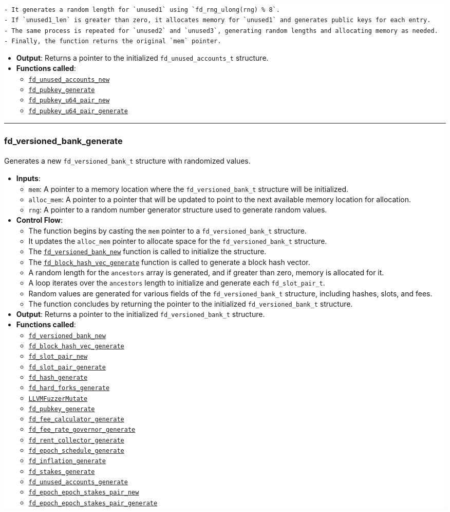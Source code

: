     - It generates a random length for `unused1` using `fd_rng_ulong(rng) % 8`.
    - If `unused1_len` is greater than zero, it allocates memory for `unused1` and generates public keys for each entry.
    - The same process is repeated for `unused2` and `unused3`, generating random lengths and allocating memory as needed.
    - Finally, the function returns the original `mem` pointer.
- **Output**: Returns a pointer to the initialized `fd_unused_accounts_t` structure.
- **Functions called**:
    - [`fd_unused_accounts_new`](fd_types.c.driver.md#fd_unused_accounts_new)
    - [`fd_pubkey_generate`](#fd_pubkey_generate)
    - [`fd_pubkey_u64_pair_new`](fd_types.h.driver.md#fd_pubkey_u64_pair_new)
    - [`fd_pubkey_u64_pair_generate`](#fd_pubkey_u64_pair_generate)


---
### fd\_versioned\_bank\_generate
Generates a new `fd_versioned_bank_t` structure with randomized values.
- **Inputs**:
    - `mem`: A pointer to a memory location where the `fd_versioned_bank_t` structure will be initialized.
    - `alloc_mem`: A pointer to a pointer that will be updated to point to the next available memory location for allocation.
    - `rng`: A pointer to a random number generator structure used to generate random values.
- **Control Flow**:
    - The function begins by casting the `mem` pointer to a `fd_versioned_bank_t` structure.
    - It updates the `alloc_mem` pointer to allocate space for the `fd_versioned_bank_t` structure.
    - The [`fd_versioned_bank_new`](fd_types.c.driver.md#fd_versioned_bank_new) function is called to initialize the structure.
    - The [`fd_block_hash_vec_generate`](#fd_block_hash_vec_generate) function is called to generate a block hash vector.
    - A random length for the `ancestors` array is generated, and if greater than zero, memory is allocated for it.
    - A loop iterates over the `ancestors` length to initialize and generate each `fd_slot_pair_t`.
    - Random values are generated for various fields of the `fd_versioned_bank_t` structure, including hashes, slots, and fees.
    - The function concludes by returning the pointer to the initialized `fd_versioned_bank_t` structure.
- **Output**: Returns a pointer to the initialized `fd_versioned_bank_t` structure.
- **Functions called**:
    - [`fd_versioned_bank_new`](fd_types.c.driver.md#fd_versioned_bank_new)
    - [`fd_block_hash_vec_generate`](#fd_block_hash_vec_generate)
    - [`fd_slot_pair_new`](fd_types.h.driver.md#fd_slot_pair_new)
    - [`fd_slot_pair_generate`](#fd_slot_pair_generate)
    - [`fd_hash_generate`](#fd_hash_generate)
    - [`fd_hard_forks_generate`](#fd_hard_forks_generate)
    - [`LLVMFuzzerMutate`](../../util/sanitize/fd_fuzz_stub.c.driver.md#LLVMFuzzerMutate)
    - [`fd_pubkey_generate`](#fd_pubkey_generate)
    - [`fd_fee_calculator_generate`](#fd_fee_calculator_generate)
    - [`fd_fee_rate_governor_generate`](#fd_fee_rate_governor_generate)
    - [`fd_rent_collector_generate`](#fd_rent_collector_generate)
    - [`fd_epoch_schedule_generate`](#fd_epoch_schedule_generate)
    - [`fd_inflation_generate`](#fd_inflation_generate)
    - [`fd_stakes_generate`](#fd_stakes_generate)
    - [`fd_unused_accounts_generate`](#fd_unused_accounts_generate)
    - [`fd_epoch_epoch_stakes_pair_new`](fd_types.c.driver.md#fd_epoch_epoch_stakes_pair_new)
    - [`fd_epoch_epoch_stakes_pair_generate`](#fd_epoch_epoch_stakes_pair_generate)
